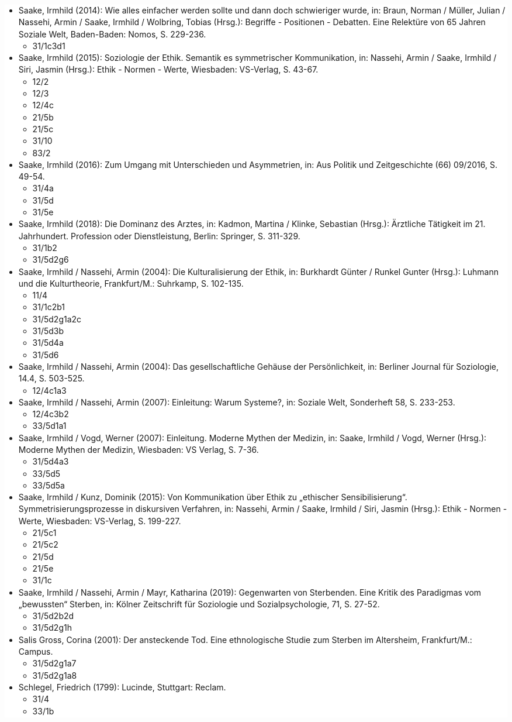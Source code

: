 - Saake, Irmhild (2014): Wie alles einfacher werden sollte und dann doch schwieriger wurde, in: Braun, Norman / Müller, Julian / Nassehi, Armin / Saake, Irmhild / Wolbring, Tobias (Hrsg.): Begriffe - Positionen - Debatten. Eine Relektüre von 65 Jahren Soziale Welt, Baden-Baden: Nomos, S. 229-236.
	- 31/1c3d1
- Saake, Irmhild (2015): Soziologie der Ethik. Semantik es symmetrischer Kommunikation, in: Nassehi, Armin / Saake, Irmhild / Siri, Jasmin (Hrsg.): Ethik - Normen - Werte, Wiesbaden: VS-Verlag, S. 43-67.
	- 12/2
	- 12/3
	- 12/4c
	- 21/5b
	- 21/5c
	- 31/10
	- 83/2
- Saake, Irmhild (2016): Zum Umgang mit Unterschieden und Asymmetrien, in: Aus Politik und Zeitgeschichte (66) 09/2016, S. 49-54. 
	- 31/4a
	- 31/5d
	- 31/5e
- Saake, Irmhild (2018): Die Dominanz des Arztes, in: Kadmon, Martina / Klinke, Sebastian (Hrsg.): Ärztliche Tätigkeit im 21. Jahrhundert. Profession oder Dienstleistung, Berlin: Springer, S. 311-329.
	- 31/1b2
	- 31/5d2g6
- Saake, Irmhild / Nassehi, Armin (2004): Die Kulturalisierung der Ethik, in: Burkhardt Günter / Runkel Gunter (Hrsg.): Luhmann und die Kulturtheorie, Frankfurt/M.: Suhrkamp, S. 102-135.
	- 11/4
	- 31/1c2b1
	- 31/5d2g1a2c
	- 31/5d3b
	- 31/5d4a
	- 31/5d6
- Saake, Irmhild / Nassehi, Armin (2004): Das gesellschaftliche Gehäuse der Persönlichkeit, in: Berliner Journal für Soziologie, 14.4, S. 503-525.
	- 12/4c1a3
- Saake, Irmhild / Nassehi, Armin (2007): Einleitung: Warum Systeme?, in: Soziale Welt, Sonderheft 58, S. 233-253.
	- 12/4c3b2
	- 33/5d1a1
- Saake, Irmhild / Vogd, Werner (2007): Einleitung. Moderne Mythen der Medizin, in: Saake, Irmhild / Vogd, Werner (Hrsg.): Moderne Mythen der Medizin, Wiesbaden: VS Verlag, S. 7-36.
	- 31/5d4a3
	- 33/5d5
	- 33/5d5a
- Saake, Irmhild / Kunz, Dominik (2015): Von Kommunikation über Ethik zu „ethischer Sensibilisierung“. Symmetrisierungsprozesse in diskursiven Verfahren, in: Nassehi, Armin / Saake, Irmhild / Siri, Jasmin (Hrsg.): Ethik - Normen - Werte, Wiesbaden: VS-Verlag, S. 199-227.
	- 21/5c1
	- 21/5c2
	- 21/5d
	- 21/5e
	- 31/1c
- Saake, Irmhild / Nassehi, Armin / Mayr, Katharina (2019): Gegenwarten von Sterbenden. Eine Kritik des Paradigmas vom „bewussten“ Sterben, in: Kölner Zeitschrift für Soziologie und Sozialpsychologie, 71, S. 27-52.
	- 31/5d2b2d
	- 31/5d2g1h
- Salis Gross, Corina (2001): Der ansteckende Tod. Eine ethnologische Studie zum Sterben im Altersheim, Frankfurt/M.: Campus.
	- 31/5d2g1a7
	- 31/5d2g1a8
- Schlegel, Friedrich (1799): Lucinde, Stuttgart: Reclam.
	- 31/4
	- 33/1b 